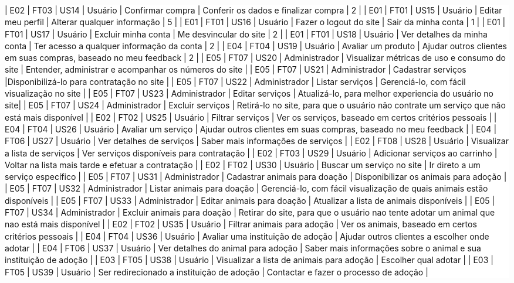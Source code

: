 | E02 | FT03 | US14 | Usuário | Confirmar compra | Conferir os dados e finalizar compra | 2 |
| E01 | FT01 | US15 | Usuário | Editar meu perfil | Alterar qualquer informação | 5 |
| E01 | FT01 | US16 | Usuário | Fazer o logout do site | Sair da minha conta | 1 |
| E01 | FT01 | US17 | Usuário | Excluir minha conta | Me desvincular do site | 2 |
| E01 | FT01 | US18 | Usuário | Ver detalhes da minha conta | Ter acesso a qualquer informação da conta | 2 |
| E04 | FT04 | US19 | Usuário | Avaliar um produto | Ajudar outros clientes em suas compras, baseado no meu feedback | 2 |
| E05 | FT07 | US20 | Administrador | Visualizar métricas de uso e consumo do site | Entender, administrar e acompanhar os números do site |
| E05 | FT07 | US21 | Administrador | Cadastrar serviços |Disponibilizá-lo para contratação no site |
| E05 | FT07 | US22 | Administrador | Listar serviços |  Gerenciá-lo, com fácil visualização no site |
| E05 | FT07 | US23 | Administrador | Editar serviços | Atualizá-lo, para melhor experiencia do usuário no site|
| E05 | FT07 | US24 | Administrador | Excluir serviços | Retirá-lo no site, para que o usuário não contrate um serviço que não está mais disponível |
| E02 | FT02 | US25 | Usuário | Filtrar serviços | Ver os serviços, baseado em certos critérios pessoais |
| E04 | FT04 | US26 | Usuário | Avaliar um serviço | Ajudar outros clientes em suas compras, baseado no meu feedback |
| E04 | FT06 | US27 | Usuário | Ver detalhes de serviços | Saber mais informações de serviços |
| E02 | FT08 | US28 | Usuário | Visualizar a lista de serviços | Ver serviços disponíveis para contratação | 
| E02 | FT03 | US29 | Usuário | Adicionar serviços ao carrinho | Voltar na lista mais tarde e efetuar a contratação |
| E02 | FT02 | US30 | Usuário | Buscar um serviço no site | Ir direto a um serviço específico |
| E05 | FT07 | US31 | Administrador | Cadastrar animais para doação | Disponibilizar os animais para adoção |
| E05 | FT07 | US32 | Administrador | Listar animais para doação | Gerenciá-lo, com fácil visualização de quais animais estão disponíveis |
| E05 | FT07 | US33 | Administrador | Editar animais para doação | Atualizar a lista de animais disponíveis |
| E05 | FT07 | US34 | Administrador | Excluir animais para doação | Retirar do site, para que o usuário nao tente adotar um animal que nao está mais disponível |
| E02 | FT02 | US35 | Usuário | Filtrar animais para adoção | Ver os animais, baseado em certos critérios pessoais |
| E04 | FT04 | US36 | Usuário | Avaliar uma instituição de adoção | Ajudar outros clientes a escolher onde adotar |
| E04 | FT06 | US37 | Usuário | Ver detalhes do animal para adoção | Saber mais informações sobre o animal e sua instituição de adoção |
| E03 | FT05 | US38 | Usuário | Visualizar a lista de animais para adoção | Escolher qual adotar |
| E03 | FT05 | US39 | Usuário | Ser redirecionado a instituição de adoção | Contactar e fazer o processo de adoção |
